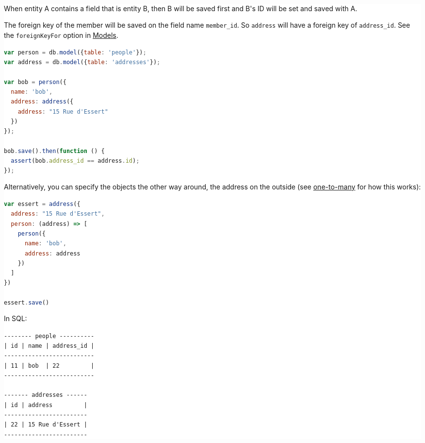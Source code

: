 When entity A contains a field that is entity B, then B will be saved first and B's ID will be set and saved with A.

The foreign key of the member will be saved on the field name `member_id`. So `address` will have a foreign key of `address_id`. See the `foreignKeyFor` option in [Models](#models).

```js
var person = db.model({table: 'people'});
var address = db.model({table: 'addresses'});

var bob = person({
  name: 'bob',
  address: address({
    address: "15 Rue d'Essert"
  })
});

bob.save().then(function () {
  assert(bob.address_id == address.id);
});
```

Alternatively, you can specify the objects the other way around, the address on the outside (see [one-to-many](#one-to-many) for how this works):

```js
var essert = address({
  address: "15 Rue d'Essert",
  person: (address) => [
    person({
      name: 'bob',
      address: address
    })
  ]
})

essert.save()
```

In SQL:

    -------- people ----------
    | id | name | address_id |
    --------------------------
    | 11 | bob  | 22         |
    --------------------------

    ------- addresses ------
    | id | address         |
    ------------------------
    | 22 | 15 Rue d'Essert |
    ------------------------
